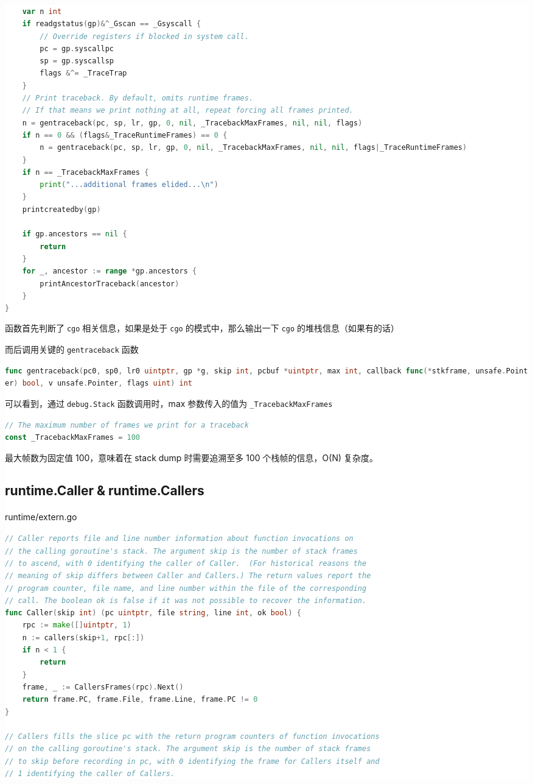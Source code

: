 ```go
	var n int
	if readgstatus(gp)&^_Gscan == _Gsyscall {
		// Override registers if blocked in system call.
		pc = gp.syscallpc
		sp = gp.syscallsp
		flags &^= _TraceTrap
	}
	// Print traceback. By default, omits runtime frames.
	// If that means we print nothing at all, repeat forcing all frames printed.
	n = gentraceback(pc, sp, lr, gp, 0, nil, _TracebackMaxFrames, nil, nil, flags)
	if n == 0 && (flags&_TraceRuntimeFrames) == 0 {
		n = gentraceback(pc, sp, lr, gp, 0, nil, _TracebackMaxFrames, nil, nil, flags|_TraceRuntimeFrames)
	}
	if n == _TracebackMaxFrames {
		print("...additional frames elided...\n")
	}
	printcreatedby(gp)

	if gp.ancestors == nil {
		return
	}
	for _, ancestor := range *gp.ancestors {
		printAncestorTraceback(ancestor)
	}
}
```
函数首先判断了 `cgo` 相关信息，如果是处于 `cgo` 的模式中，那么输出一下 `cgo` 的堆栈信息（如果有的话）

而后调用关键的 `gentraceback` 函数
```go
func gentraceback(pc0, sp0, lr0 uintptr, gp *g, skip int, pcbuf *uintptr, max int, callback func(*stkframe, unsafe.Pointer) bool, v unsafe.Pointer, flags uint) int
```
可以看到，通过 `debug.Stack` 函数调用时，max 参数传入的值为 `_TracebackMaxFrames`
```go
// The maximum number of frames we print for a traceback
const _TracebackMaxFrames = 100
```
最大帧数为固定值 100，意味着在 stack dump 时需要追溯至多 100 个栈帧的信息，O(N) 复杂度。

## runtime.Caller & runtime.Callers
runtime/extern.go
```go
// Caller reports file and line number information about function invocations on
// the calling goroutine's stack. The argument skip is the number of stack frames
// to ascend, with 0 identifying the caller of Caller.  (For historical reasons the
// meaning of skip differs between Caller and Callers.) The return values report the
// program counter, file name, and line number within the file of the corresponding
// call. The boolean ok is false if it was not possible to recover the information.
func Caller(skip int) (pc uintptr, file string, line int, ok bool) {
	rpc := make([]uintptr, 1)
	n := callers(skip+1, rpc[:])
	if n < 1 {
		return
	}
	frame, _ := CallersFrames(rpc).Next()
	return frame.PC, frame.File, frame.Line, frame.PC != 0
}

// Callers fills the slice pc with the return program counters of function invocations
// on the calling goroutine's stack. The argument skip is the number of stack frames
// to skip before recording in pc, with 0 identifying the frame for Callers itself and
// 1 identifying the caller of Callers.
```